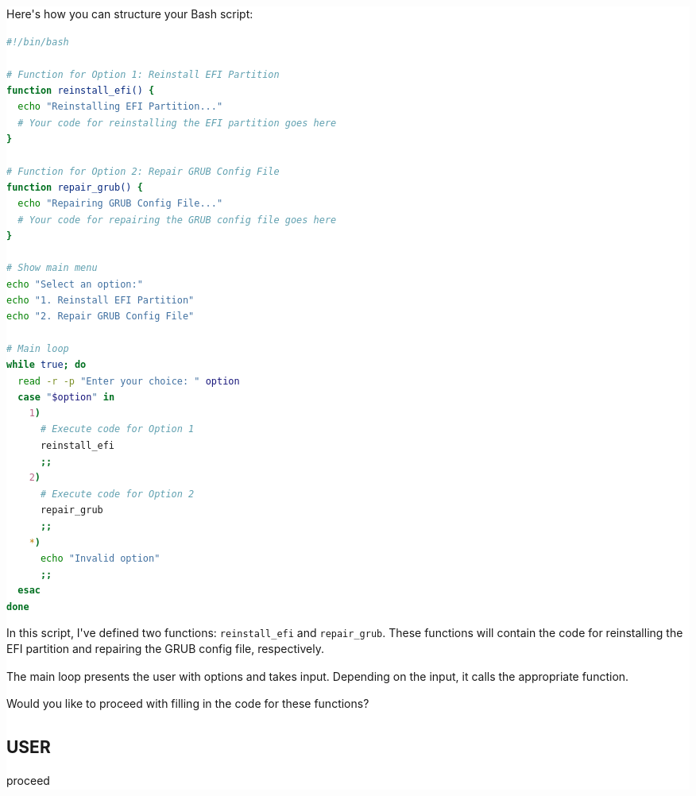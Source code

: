 Here's how you can structure your Bash script:

```bash
#!/bin/bash

# Function for Option 1: Reinstall EFI Partition
function reinstall_efi() {
  echo "Reinstalling EFI Partition..."
  # Your code for reinstalling the EFI partition goes here
}

# Function for Option 2: Repair GRUB Config File
function repair_grub() {
  echo "Repairing GRUB Config File..."
  # Your code for repairing the GRUB config file goes here
}

# Show main menu
echo "Select an option:"
echo "1. Reinstall EFI Partition"
echo "2. Repair GRUB Config File"

# Main loop
while true; do
  read -r -p "Enter your choice: " option
  case "$option" in
    1) 
      # Execute code for Option 1
      reinstall_efi
      ;;
    2)
      # Execute code for Option 2
      repair_grub
      ;;
    *)
      echo "Invalid option"
      ;;
  esac
done
```

In this script, I've defined two functions: `reinstall_efi` and `repair_grub`. These functions will contain the code for reinstalling the EFI partition and repairing the GRUB config file, respectively.

The main loop presents the user with options and takes input. Depending on the input, it calls the appropriate function.

Would you like to proceed with filling in the code for these functions?

## USER
proceed
